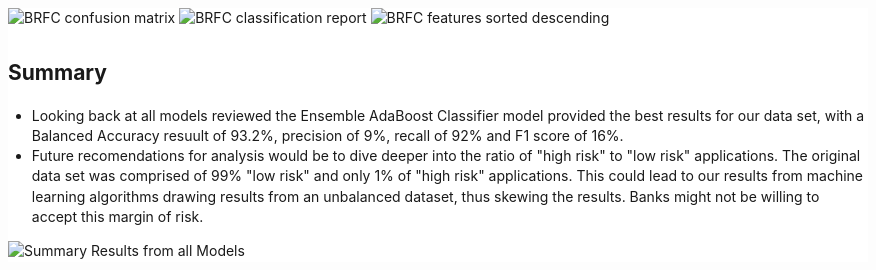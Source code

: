 <img width="600" alt="BRFC confusion matrix" src="https://user-images.githubusercontent.com/104927745/194767368-dde773c3-1ff5-4314-b5af-cc239517ad2e.PNG">

<img width="600" alt="BRFC classification report" src="https://user-images.githubusercontent.com/104927745/194767370-67da4932-e70a-4f75-aa89-3455c40521ef.PNG">

<img width="600" alt="BRFC features sorted descending" src="https://user-images.githubusercontent.com/104927745/194767371-dc53d93b-d274-4596-964e-ae4d41f68aee.PNG">


## Summary
- Looking back at all models reviewed the Ensemble AdaBoost Classifier model provided the best results for our data set, with a Balanced Accuracy resuult of 93.2%, precision of 9%, recall of 92% and F1 score of 16%.
- Future recomendations for analysis would be to dive deeper into the ratio of "high risk" to "low risk" applications.  The original data set was comprised of 99% "low risk" and only 1% of "high risk" applications.  This could lead to our results from machine learning algorithms drawing results from an unbalanced dataset, thus skewing the results.  Banks might not be willing to accept this margin of risk.

<img width="600" alt="Summary Results from all Models" src="https://user-images.githubusercontent.com/104927745/194768177-a5a8b30f-bc41-4d79-9849-82981873dc38.PNG">
